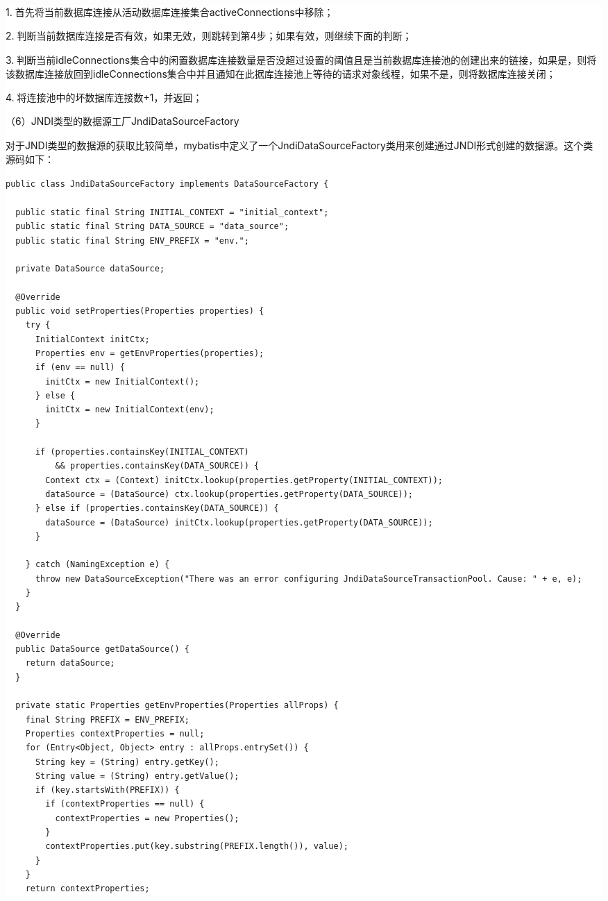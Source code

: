 1\. 首先将当前数据库连接从活动数据库连接集合activeConnections中移除；

2\. 判断当前数据库连接是否有效，如果无效，则跳转到第4步；如果有效，则继续下面的判断；

3\. 判断当前idleConnections集合中的闲置数据库连接数量是否没超过设置的阈值且是当前数据库连接池的创建出来的链接，如果是，则将该数据库连接放回到idleConnections集合中并且通知在此据库连接池上等待的请求对象线程，如果不是，则将数据库连接关闭；

4\. 将连接池中的坏数据库连接数+1，并返回；

（6）JNDI类型的数据源工厂JndiDataSourceFactory

对于JNDI类型的数据源的获取比较简单，mybatis中定义了一个JndiDataSourceFactory类用来创建通过JNDI形式创建的数据源。这个类源码如下： 

```
public class JndiDataSourceFactory implements DataSourceFactory {
 
  public static final String INITIAL_CONTEXT = "initial_context";
  public static final String DATA_SOURCE = "data_source";
  public static final String ENV_PREFIX = "env.";
 
  private DataSource dataSource;
 
  @Override
  public void setProperties(Properties properties) {
    try {
      InitialContext initCtx;
      Properties env = getEnvProperties(properties);
      if (env == null) {
        initCtx = new InitialContext();
      } else {
        initCtx = new InitialContext(env);
      }
 
      if (properties.containsKey(INITIAL_CONTEXT)
          && properties.containsKey(DATA_SOURCE)) {
        Context ctx = (Context) initCtx.lookup(properties.getProperty(INITIAL_CONTEXT));
        dataSource = (DataSource) ctx.lookup(properties.getProperty(DATA_SOURCE));
      } else if (properties.containsKey(DATA_SOURCE)) {
        dataSource = (DataSource) initCtx.lookup(properties.getProperty(DATA_SOURCE));
      }
 
    } catch (NamingException e) {
      throw new DataSourceException("There was an error configuring JndiDataSourceTransactionPool. Cause: " + e, e);
    }
  }
 
  @Override
  public DataSource getDataSource() {
    return dataSource;
  }
 
  private static Properties getEnvProperties(Properties allProps) {
    final String PREFIX = ENV_PREFIX;
    Properties contextProperties = null;
    for (Entry<Object, Object> entry : allProps.entrySet()) {
      String key = (String) entry.getKey();
      String value = (String) entry.getValue();
      if (key.startsWith(PREFIX)) {
        if (contextProperties == null) {
          contextProperties = new Properties();
        }
        contextProperties.put(key.substring(PREFIX.length()), value);
      }
    }
    return contextProperties;
```